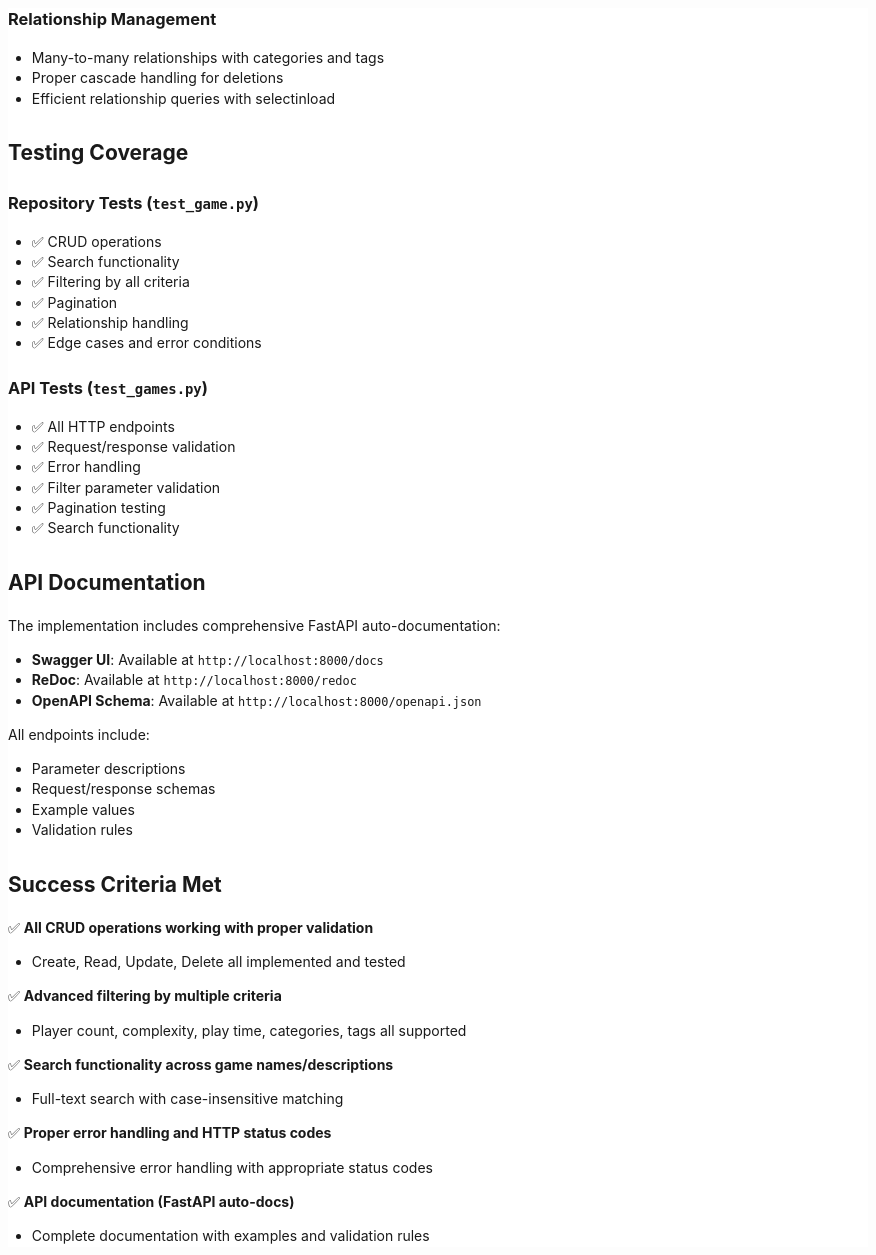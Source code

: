 ### Relationship Management
- Many-to-many relationships with categories and tags
- Proper cascade handling for deletions
- Efficient relationship queries with selectinload

## Testing Coverage

### Repository Tests (`test_game.py`)
- ✅ CRUD operations
- ✅ Search functionality
- ✅ Filtering by all criteria
- ✅ Pagination
- ✅ Relationship handling
- ✅ Edge cases and error conditions

### API Tests (`test_games.py`)
- ✅ All HTTP endpoints
- ✅ Request/response validation
- ✅ Error handling
- ✅ Filter parameter validation
- ✅ Pagination testing
- ✅ Search functionality

## API Documentation

The implementation includes comprehensive FastAPI auto-documentation:
- **Swagger UI**: Available at `http://localhost:8000/docs`
- **ReDoc**: Available at `http://localhost:8000/redoc`
- **OpenAPI Schema**: Available at `http://localhost:8000/openapi.json`

All endpoints include:
- Parameter descriptions
- Request/response schemas
- Example values
- Validation rules

## Success Criteria Met

✅ **All CRUD operations working with proper validation**
- Create, Read, Update, Delete all implemented and tested

✅ **Advanced filtering by multiple criteria**
- Player count, complexity, play time, categories, tags all supported

✅ **Search functionality across game names/descriptions**
- Full-text search with case-insensitive matching

✅ **Proper error handling and HTTP status codes**
- Comprehensive error handling with appropriate status codes

✅ **API documentation (FastAPI auto-docs)**
- Complete documentation with examples and validation rules
